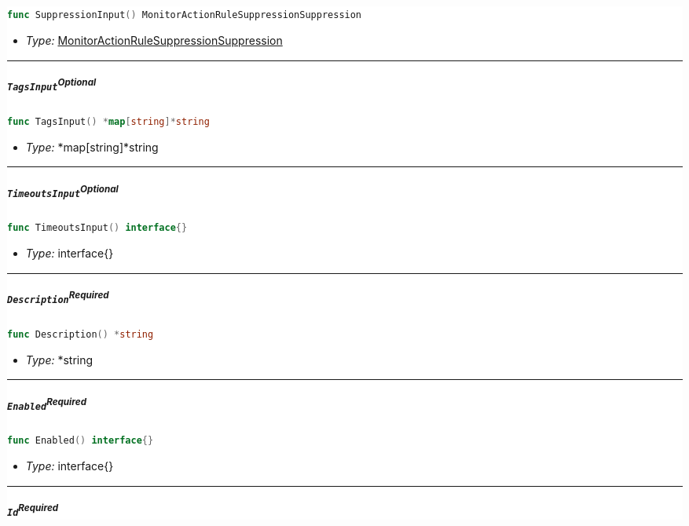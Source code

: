 ```go
func SuppressionInput() MonitorActionRuleSuppressionSuppression
```

- *Type:* <a href="#@cdktf/provider-azurerm.monitorActionRuleSuppression.MonitorActionRuleSuppressionSuppression">MonitorActionRuleSuppressionSuppression</a>

---

##### `TagsInput`<sup>Optional</sup> <a name="TagsInput" id="@cdktf/provider-azurerm.monitorActionRuleSuppression.MonitorActionRuleSuppression.property.tagsInput"></a>

```go
func TagsInput() *map[string]*string
```

- *Type:* *map[string]*string

---

##### `TimeoutsInput`<sup>Optional</sup> <a name="TimeoutsInput" id="@cdktf/provider-azurerm.monitorActionRuleSuppression.MonitorActionRuleSuppression.property.timeoutsInput"></a>

```go
func TimeoutsInput() interface{}
```

- *Type:* interface{}

---

##### `Description`<sup>Required</sup> <a name="Description" id="@cdktf/provider-azurerm.monitorActionRuleSuppression.MonitorActionRuleSuppression.property.description"></a>

```go
func Description() *string
```

- *Type:* *string

---

##### `Enabled`<sup>Required</sup> <a name="Enabled" id="@cdktf/provider-azurerm.monitorActionRuleSuppression.MonitorActionRuleSuppression.property.enabled"></a>

```go
func Enabled() interface{}
```

- *Type:* interface{}

---

##### `Id`<sup>Required</sup> <a name="Id" id="@cdktf/provider-azurerm.monitorActionRuleSuppression.MonitorActionRuleSuppression.property.id"></a>
